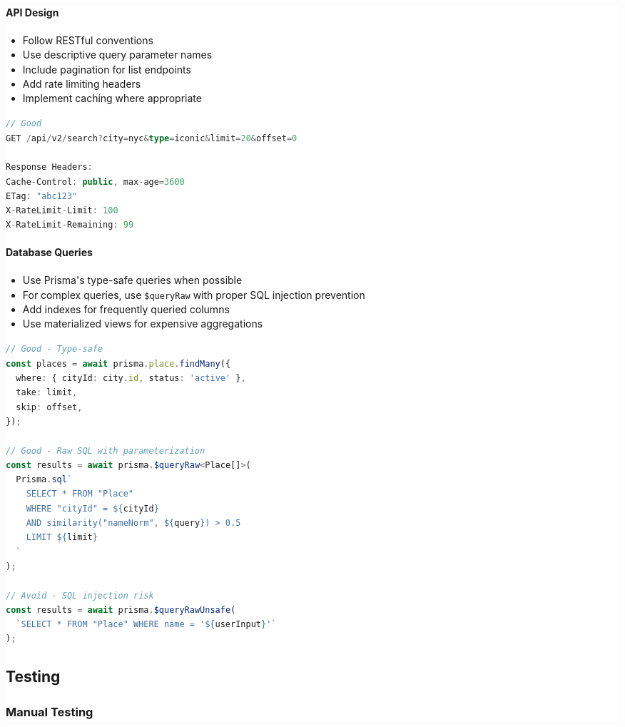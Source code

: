 #### API Design

- Follow RESTful conventions
- Use descriptive query parameter names
- Include pagination for list endpoints
- Add rate limiting headers
- Implement caching where appropriate

```typescript
// Good
GET /api/v2/search?city=nyc&type=iconic&limit=20&offset=0

Response Headers:
Cache-Control: public, max-age=3600
ETag: "abc123"
X-RateLimit-Limit: 100
X-RateLimit-Remaining: 99
```

#### Database Queries

- Use Prisma's type-safe queries when possible
- For complex queries, use `$queryRaw` with proper SQL injection prevention
- Add indexes for frequently queried columns
- Use materialized views for expensive aggregations

```typescript
// Good - Type-safe
const places = await prisma.place.findMany({
  where: { cityId: city.id, status: 'active' },
  take: limit,
  skip: offset,
});

// Good - Raw SQL with parameterization
const results = await prisma.$queryRaw<Place[]>(
  Prisma.sql`
    SELECT * FROM "Place"
    WHERE "cityId" = ${cityId}
    AND similarity("nameNorm", ${query}) > 0.5
    LIMIT ${limit}
  `
);

// Avoid - SQL injection risk
const results = await prisma.$queryRawUnsafe(
  `SELECT * FROM "Place" WHERE name = '${userInput}'`
);
```

## Testing

### Manual Testing
